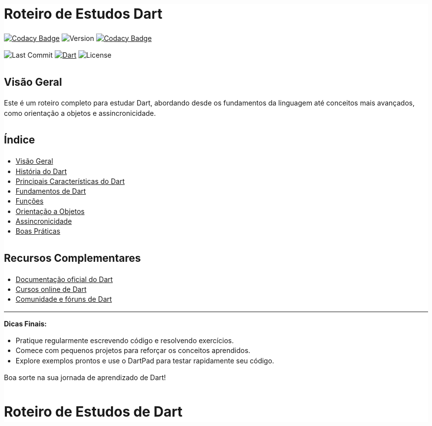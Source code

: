 # Roteiro de Estudos Dart

[![Codacy Badge](https://api.codacy.com/project/badge/Grade/a99e32ba7eb34eab9c7495ecb59729c8)](https://app.codacy.com/gh/92username/estudando_dart?utm_source=github.com&utm_medium=referral&utm_content=92username/estudando_dart&utm_campaign=Badge_Grade)
![Version](https://img.shields.io/badge/version-1.0.1-blue) [![Codacy Badge](https://app.codacy.com/project/badge/Grade/819895ce688045b08193c8737790ddbb)](https://app.codacy.com/gh/92username/estudando_dart/dashboard?utm_source=gh&utm_medium=referral&utm_content=&utm_campaign=Badge_grade)

![Last Commit](https://img.shields.io/github/last-commit/92username/estudando_dart)
[![Dart](https://github.com/92username/estudando_dart/actions/workflows/dart.yml/badge.svg)](https://github.com/92username/estudando_dart/actions/workflows/dart.yml)
![License](https://img.shields.io/badge/license-MIT-green)

## Visão Geral
Este é um roteiro completo para estudar Dart, abordando desde os fundamentos da linguagem até conceitos mais avançados, como orientação a objetos e assincronicidade.

## Índice

- [Visão Geral](#visão-geral)
- [História do Dart](historia_dart.md)
- [Principais Características do Dart](caracteristicas.md)
- [Fundamentos de Dart](fundamentos.md)
- [Funções](funcoes.md)
- [Orientação a Objetos](orientacao_a_objetos.md)
- [Assincronicidade](assincronicidade.md)
- [Boas Práticas](boas_praticas.md)

## Recursos Complementares

- [Documentação oficial do Dart](https://dart.dev/guides)
- [Cursos online de Dart](https://www.udemy.com/course/dart-programming-language/)
- [Comunidade e fóruns de Dart](https://dart.dev/community)

---

**Dicas Finais:**
- Pratique regularmente escrevendo código e resolvendo exercícios.
- Comece com pequenos projetos para reforçar os conceitos aprendidos.
- Explore exemplos prontos e use o DartPad para testar rapidamente seu código.

Boa sorte na sua jornada de aprendizado de Dart!








# Roteiro de Estudos de Dart
